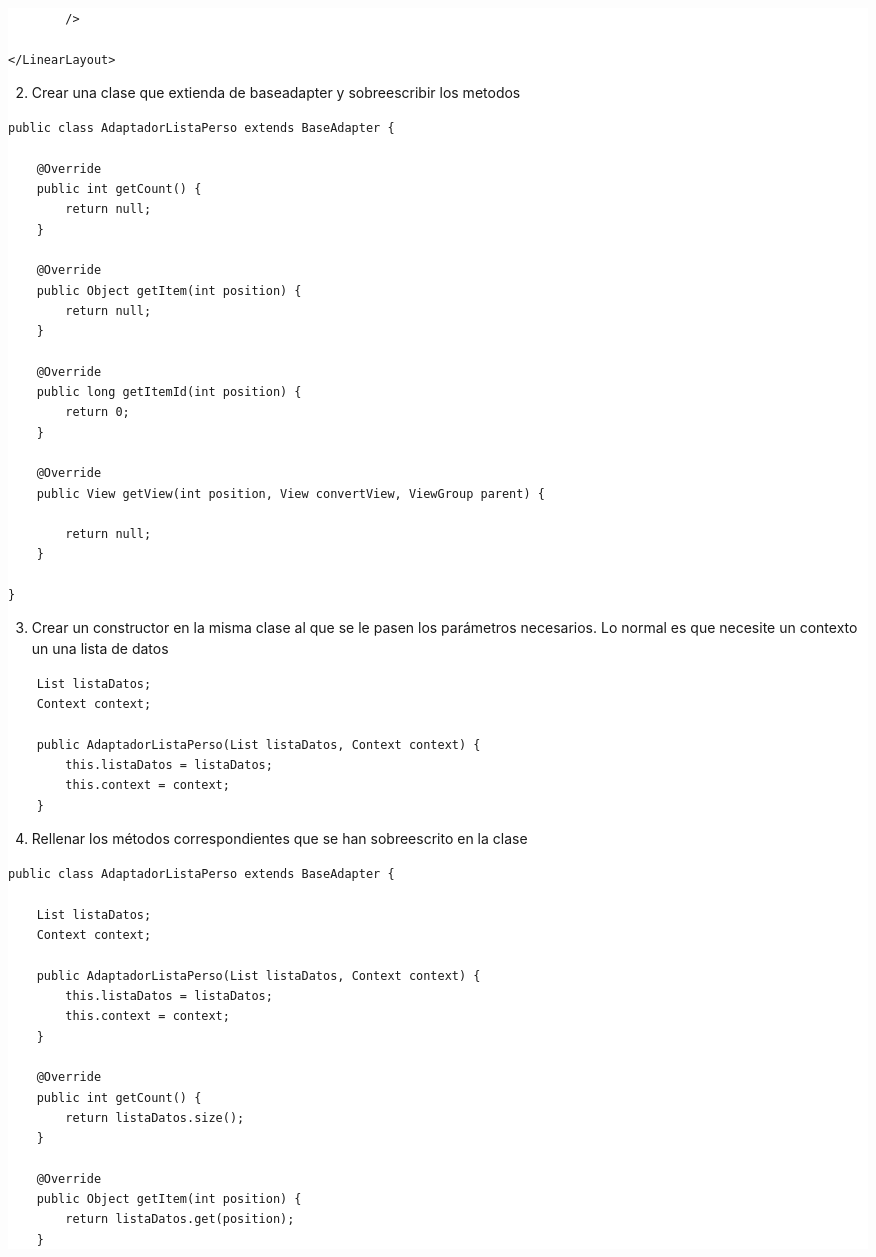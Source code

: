 ````
        />

</LinearLayout>
````
2. Crear una clase que extienda de baseadapter y sobreescribir los metodos
````
public class AdaptadorListaPerso extends BaseAdapter {

    @Override
    public int getCount() {
        return null;
    }

    @Override
    public Object getItem(int position) {
        return null;
    }

    @Override
    public long getItemId(int position) {
        return 0;
    }

    @Override
    public View getView(int position, View convertView, ViewGroup parent) {

        return null;
    }

}
````
3. Crear un constructor en la misma clase al que se le pasen los parámetros necesarios. Lo normal es que necesite un contexto un una lista de datos
````
    List listaDatos;
    Context context;

    public AdaptadorListaPerso(List listaDatos, Context context) {
        this.listaDatos = listaDatos;
        this.context = context;
    }
````
4. Rellenar los métodos correspondientes que se han sobreescrito en la clase
````
public class AdaptadorListaPerso extends BaseAdapter {

    List listaDatos;
    Context context;

    public AdaptadorListaPerso(List listaDatos, Context context) {
        this.listaDatos = listaDatos;
        this.context = context;
    }

    @Override
    public int getCount() {
        return listaDatos.size();
    }

    @Override
    public Object getItem(int position) {
        return listaDatos.get(position);
    }

````